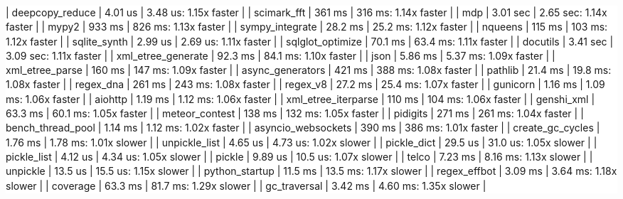 | deepcopy_reduce          | 4.01 us                                                      | 3.48 us: 1.15x faster                                                        |
| scimark_fft              | 361 ms                                                       | 316 ms: 1.14x faster                                                         |
| mdp                      | 3.01 sec                                                     | 2.65 sec: 1.14x faster                                                       |
| mypy2                    | 933 ms                                                       | 826 ms: 1.13x faster                                                         |
| sympy_integrate          | 28.2 ms                                                      | 25.2 ms: 1.12x faster                                                        |
| nqueens                  | 115 ms                                                       | 103 ms: 1.12x faster                                                         |
| sqlite_synth             | 2.99 us                                                      | 2.69 us: 1.11x faster                                                        |
| sqlglot_optimize         | 70.1 ms                                                      | 63.4 ms: 1.11x faster                                                        |
| docutils                 | 3.41 sec                                                     | 3.09 sec: 1.11x faster                                                       |
| xml_etree_generate       | 92.3 ms                                                      | 84.1 ms: 1.10x faster                                                        |
| json                     | 5.86 ms                                                      | 5.37 ms: 1.09x faster                                                        |
| xml_etree_parse          | 160 ms                                                       | 147 ms: 1.09x faster                                                         |
| async_generators         | 421 ms                                                       | 388 ms: 1.08x faster                                                         |
| pathlib                  | 21.4 ms                                                      | 19.8 ms: 1.08x faster                                                        |
| regex_dna                | 261 ms                                                       | 243 ms: 1.08x faster                                                         |
| regex_v8                 | 27.2 ms                                                      | 25.4 ms: 1.07x faster                                                        |
| gunicorn                 | 1.16 ms                                                      | 1.09 ms: 1.06x faster                                                        |
| aiohttp                  | 1.19 ms                                                      | 1.12 ms: 1.06x faster                                                        |
| xml_etree_iterparse      | 110 ms                                                       | 104 ms: 1.06x faster                                                         |
| genshi_xml               | 63.3 ms                                                      | 60.1 ms: 1.05x faster                                                        |
| meteor_contest           | 138 ms                                                       | 132 ms: 1.05x faster                                                         |
| pidigits                 | 271 ms                                                       | 261 ms: 1.04x faster                                                         |
| bench_thread_pool        | 1.14 ms                                                      | 1.12 ms: 1.02x faster                                                        |
| asyncio_websockets       | 390 ms                                                       | 386 ms: 1.01x faster                                                         |
| create_gc_cycles         | 1.76 ms                                                      | 1.78 ms: 1.01x slower                                                        |
| unpickle_list            | 4.65 us                                                      | 4.73 us: 1.02x slower                                                        |
| pickle_dict              | 29.5 us                                                      | 31.0 us: 1.05x slower                                                        |
| pickle_list              | 4.12 us                                                      | 4.34 us: 1.05x slower                                                        |
| pickle                   | 9.89 us                                                      | 10.5 us: 1.07x slower                                                        |
| telco                    | 7.23 ms                                                      | 8.16 ms: 1.13x slower                                                        |
| unpickle                 | 13.5 us                                                      | 15.5 us: 1.15x slower                                                        |
| python_startup           | 11.5 ms                                                      | 13.5 ms: 1.17x slower                                                        |
| regex_effbot             | 3.09 ms                                                      | 3.64 ms: 1.18x slower                                                        |
| coverage                 | 63.3 ms                                                      | 81.7 ms: 1.29x slower                                                        |
| gc_traversal             | 3.42 ms                                                      | 4.60 ms: 1.35x slower                                                        |
